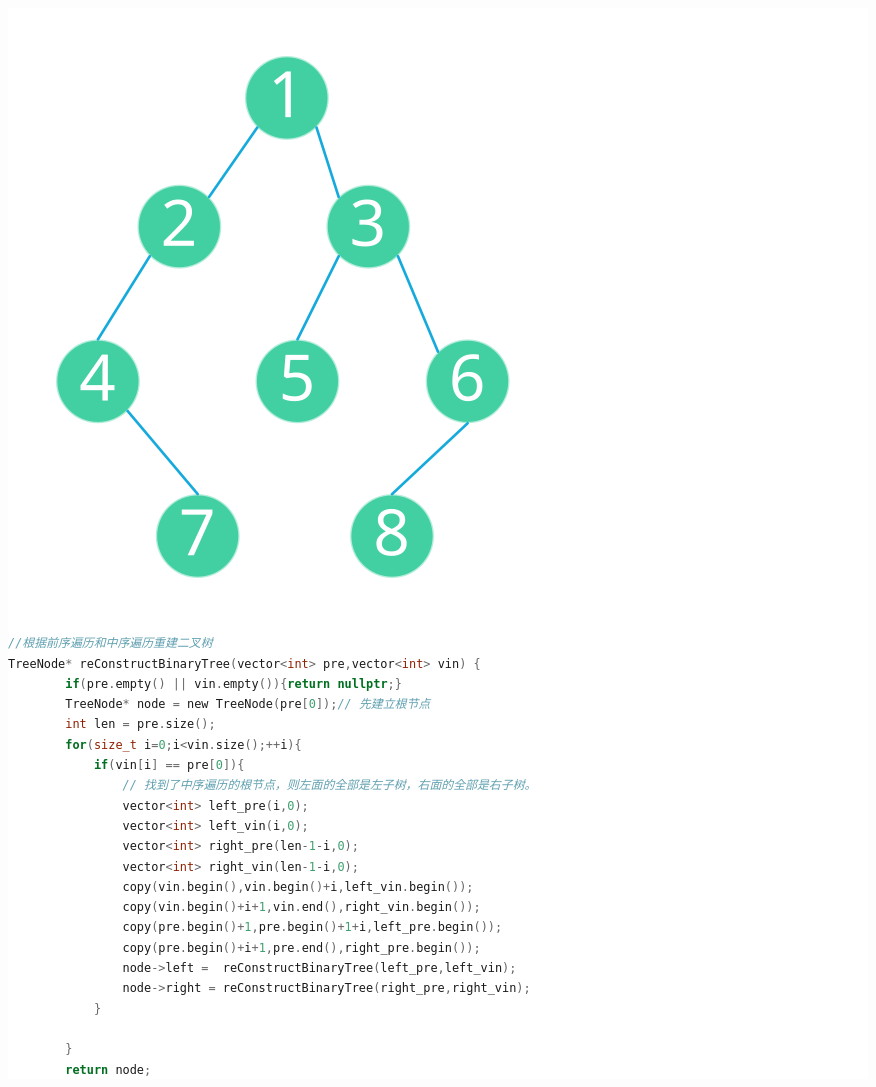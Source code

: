 ![](img/tree_buildtree.svg)

```c
//根据前序遍历和中序遍历重建二叉树
TreeNode* reConstructBinaryTree(vector<int> pre,vector<int> vin) {
        if(pre.empty() || vin.empty()){return nullptr;}
        TreeNode* node = new TreeNode(pre[0]);// 先建立根节点
        int len = pre.size();
        for(size_t i=0;i<vin.size();++i){
            if(vin[i] == pre[0]){
                // 找到了中序遍历的根节点，则左面的全部是左子树，右面的全部是右子树。
                vector<int> left_pre(i,0);
                vector<int> left_vin(i,0);
                vector<int> right_pre(len-1-i,0);
                vector<int> right_vin(len-1-i,0);
                copy(vin.begin(),vin.begin()+i,left_vin.begin());
                copy(vin.begin()+i+1,vin.end(),right_vin.begin());
                copy(pre.begin()+1,pre.begin()+1+i,left_pre.begin());
                copy(pre.begin()+i+1,pre.end(),right_pre.begin());
                node->left =  reConstructBinaryTree(left_pre,left_vin);
                node->right = reConstructBinaryTree(right_pre,right_vin);
            }

        }
        return node;
```
